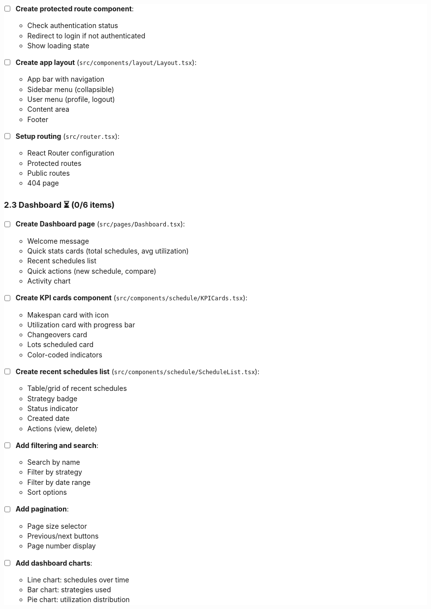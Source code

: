 - [ ] **Create protected route component**:
  - Check authentication status
  - Redirect to login if not authenticated
  - Show loading state

- [ ] **Create app layout** (`src/components/layout/Layout.tsx`):
  - App bar with navigation
  - Sidebar menu (collapsible)
  - User menu (profile, logout)
  - Content area
  - Footer

- [ ] **Setup routing** (`src/router.tsx`):
  - React Router configuration
  - Protected routes
  - Public routes
  - 404 page

### 2.3 Dashboard ⏳ (0/6 items)
- [ ] **Create Dashboard page** (`src/pages/Dashboard.tsx`):
  - Welcome message
  - Quick stats cards (total schedules, avg utilization)
  - Recent schedules list
  - Quick actions (new schedule, compare)
  - Activity chart

- [ ] **Create KPI cards component** (`src/components/schedule/KPICards.tsx`):
  - Makespan card with icon
  - Utilization card with progress bar
  - Changeovers card
  - Lots scheduled card
  - Color-coded indicators

- [ ] **Create recent schedules list** (`src/components/schedule/ScheduleList.tsx`):
  - Table/grid of recent schedules
  - Strategy badge
  - Status indicator
  - Created date
  - Actions (view, delete)

- [ ] **Add filtering and search**:
  - Search by name
  - Filter by strategy
  - Filter by date range
  - Sort options

- [ ] **Add pagination**:
  - Page size selector
  - Previous/next buttons
  - Page number display

- [ ] **Add dashboard charts**:
  - Line chart: schedules over time
  - Bar chart: strategies used
  - Pie chart: utilization distribution
